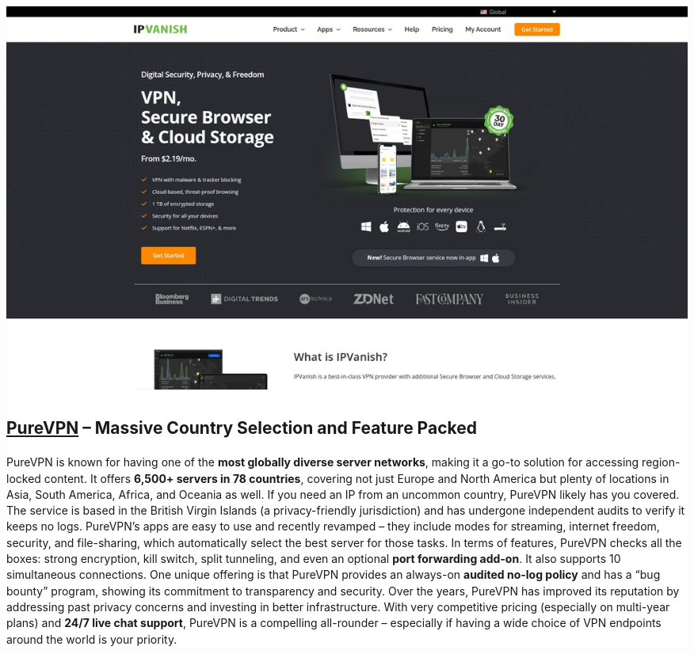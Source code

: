 ![IPVanish Screenshot](image/ipvanish.webp)


## **[PureVPN](https://purevpn.com)** – Massive Country Selection and Feature Packed

PureVPN is known for having one of the **most globally diverse server networks**, making it a go-to solution for accessing region-locked content. It offers **6,500+ servers in 78 countries**, covering not just Europe and North America but plenty of locations in Asia, South America, Africa, and Oceania as well. If you need an IP from an uncommon country, PureVPN likely has you covered. The service is based in the British Virgin Islands (a privacy-friendly jurisdiction) and has undergone independent audits to verify it keeps no logs. PureVPN’s apps are easy to use and recently revamped – they include modes for streaming, internet freedom, security, and file-sharing, which automatically select the best server for those tasks. In terms of features, PureVPN checks all the boxes: strong encryption, kill switch, split tunneling, and even an optional **port forwarding add-on**. It also supports 10 simultaneous connections. One unique offering is that PureVPN provides an always-on **audited no-log policy** and has a “bug bounty” program, showing its commitment to transparency and security. Over the years, PureVPN has improved its reputation by addressing past privacy concerns and investing in better infrastructure. With very competitive pricing (especially on multi-year plans) and **24/7 live chat support**, PureVPN is a compelling all-rounder – especially if having a wide choice of VPN endpoints around the world is your priority.
